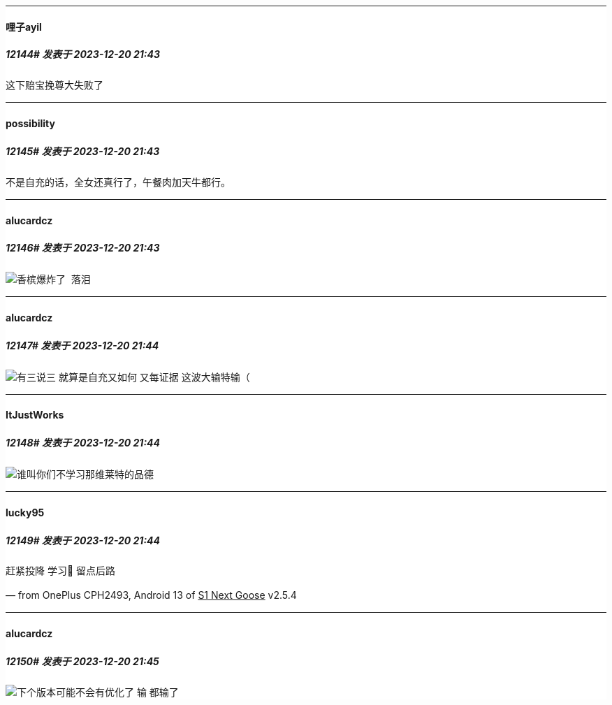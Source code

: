 *****

####  哩子ayil  
##### 12144#       发表于 2023-12-20 21:43

这下赔宝挽尊大失败了

*****

####  possibility  
##### 12145#       发表于 2023-12-20 21:43

不是自充的话，全女还真行了，午餐肉加天牛都行。


*****

####  alucardcz  
##### 12146#       发表于 2023-12-20 21:43

<img src="https://static.saraba1st.com/image/smiley/face2017/067.png" referrerpolicy="no-referrer">香槟爆炸了  落泪

*****

####  alucardcz  
##### 12147#       发表于 2023-12-20 21:44

<img src="https://static.saraba1st.com/image/smiley/face2017/067.png" referrerpolicy="no-referrer">有三说三 就算是自充又如何 又每证据 这波大输特输（

*****

####  ItJustWorks  
##### 12148#       发表于 2023-12-20 21:44

<img src="https://static.saraba1st.com/image/smiley/face2017/067.png" referrerpolicy="no-referrer">谁叫你们不学习那维莱特的品德

*****

####  lucky95  
##### 12149#       发表于 2023-12-20 21:44

赶紧投降
学习🐲
留点后路

— from OnePlus CPH2493, Android 13 of [S1 Next Goose](https://pan.baidu.com/s/1mi43uRm) v2.5.4

*****

####  alucardcz  
##### 12150#       发表于 2023-12-20 21:45

<img src="https://static.saraba1st.com/image/smiley/face2017/065.png" referrerpolicy="no-referrer">下个版本可能不会有优化了 输 都输了
